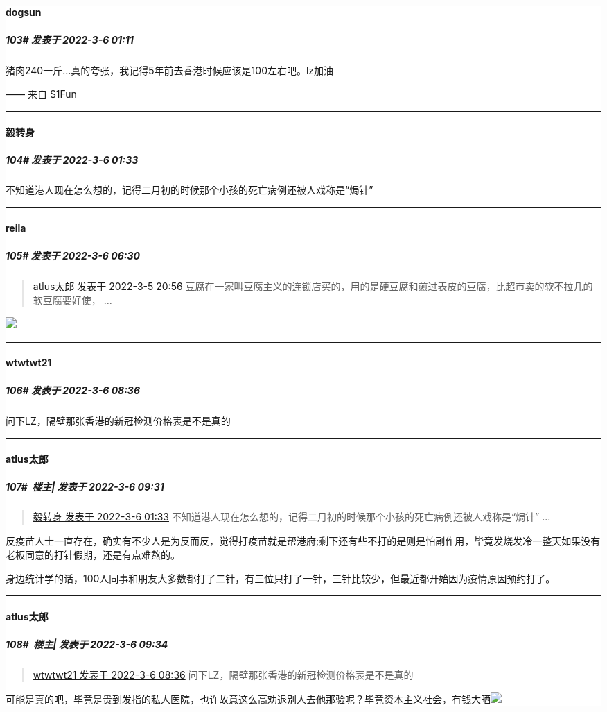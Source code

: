 ####  dogsun  
##### 103#       发表于 2022-3-6 01:11

猪肉240一斤…真的夸张，我记得5年前去香港时候应该是100左右吧。lz加油

—— 来自 [S1Fun](https://s1fun.koalcat.com)



*****

####  毅转身  
##### 104#       发表于 2022-3-6 01:33

不知道港人现在怎么想的，记得二月初的时候那个小孩的死亡病例还被人戏称是“焗针”



*****

####  reila  
##### 105#       发表于 2022-3-6 06:30

<blockquote><a href="httphttps://bbs.saraba1st.com/2b/forum.php?mod=redirect&amp;goto=findpost&amp;pid=54929634&amp;ptid=2055386" target="_blank">atlus太郎 发表于 2022-3-5 20:56</a>
豆腐在一家叫豆腐主义的连锁店买的，用的是硬豆腐和煎过表皮的豆腐，比超市卖的软不拉几的软豆腐要好使， ...</blockquote>
<img src="https://static.saraba1st.com/image/smiley/face2017/079.png" referrerpolicy="no-referrer">



*****

####  wtwtwt21  
##### 106#       发表于 2022-3-6 08:36

问下LZ，隔壁那张香港的新冠检测价格表是不是真的



*****

####  atlus太郎  
##### 107#         楼主| 发表于 2022-3-6 09:31

<blockquote><a href="httphttps://bbs.saraba1st.com/2b/forum.php?mod=redirect&amp;goto=findpost&amp;pid=54932208&amp;ptid=2055386" target="_blank">毅转身 发表于 2022-3-6 01:33</a>
不知道港人现在怎么想的，记得二月初的时候那个小孩的死亡病例还被人戏称是“焗针” ...</blockquote>
反疫苗人士一直存在，确实有不少人是为反而反，觉得打疫苗就是帮港府;剩下还有些不打的是则是怕副作用，毕竟发烧发冷一整天如果没有老板同意的打针假期，还是有点难熬的。

身边统计学的话，100人同事和朋友大多数都打了二针，有三位只打了一针，三针比较少，但最近都开始因为疫情原因预约打了。

*****

####  atlus太郎  
##### 108#         楼主| 发表于 2022-3-6 09:34

<blockquote><a href="httphttps://bbs.saraba1st.com/2b/forum.php?mod=redirect&amp;goto=findpost&amp;pid=54933369&amp;ptid=2055386" target="_blank">wtwtwt21 发表于 2022-3-6 08:36</a>
问下LZ，隔壁那张香港的新冠检测价格表是不是真的</blockquote>
可能是真的吧，毕竟是贵到发指的私人医院，也许故意这么高劝退别人去他那验呢？毕竟资本主义社会，有钱大晒<img src="https://static.saraba1st.com/image/smiley/face2017/001.png" referrerpolicy="no-referrer">
